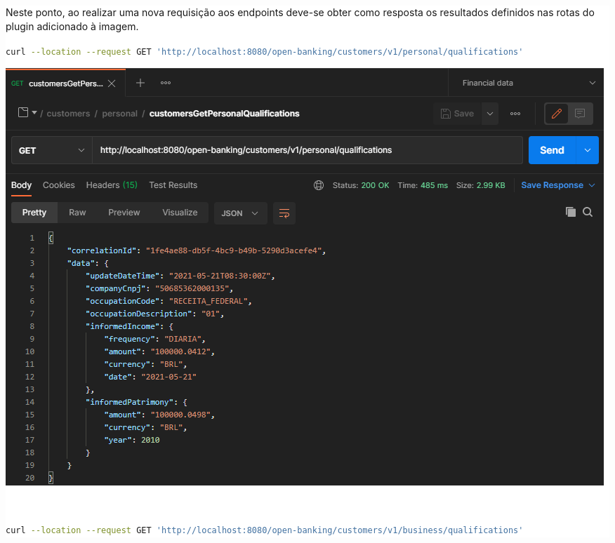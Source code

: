 Neste ponto, ao realizar uma nova requisição aos endpoints deve-se obter como resposta
os resultados definidos nas rotas do plugin adicionado à imagem.

```sh
curl --location --request GET 'http://localhost:8080/open-banking/customers/v1/personal/qualifications'
```

![Estender Imagem - Chamada Com Plugin](./images/estender_imagem__personal_com_plugin.png)

&nbsp;

```sh
curl --location --request GET 'http://localhost:8080/open-banking/customers/v1/business/qualifications'
```
